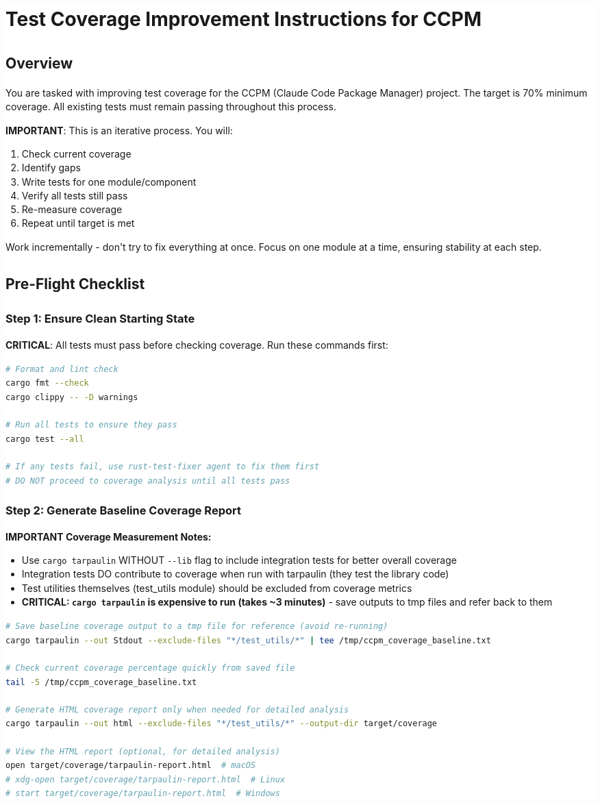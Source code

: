 # Test Coverage Improvement Instructions for CCPM

## Overview

You are tasked with improving test coverage for the CCPM (Claude Code Package Manager) project. The target is 70%
minimum coverage. All existing tests must remain passing throughout this process.

**IMPORTANT**: This is an iterative process. You will:

1. Check current coverage
2. Identify gaps
3. Write tests for one module/component
4. Verify all tests still pass
5. Re-measure coverage
6. Repeat until target is met

Work incrementally - don't try to fix everything at once. Focus on one module at a time, ensuring stability at each
step.

## Pre-Flight Checklist

### Step 1: Ensure Clean Starting State

**CRITICAL**: All tests must pass before checking coverage. Run these commands first:

```bash
# Format and lint check
cargo fmt --check
cargo clippy -- -D warnings

# Run all tests to ensure they pass
cargo test --all

# If any tests fail, use rust-test-fixer agent to fix them first
# DO NOT proceed to coverage analysis until all tests pass
```

### Step 2: Generate Baseline Coverage Report

**IMPORTANT Coverage Measurement Notes:**

- Use `cargo tarpaulin` WITHOUT `--lib` flag to include integration tests for better overall coverage
- Integration tests DO contribute to coverage when run with tarpaulin (they test the library code)
- Test utilities themselves (test_utils module) should be excluded from coverage metrics
- **CRITICAL: `cargo tarpaulin` is expensive to run (takes ~3 minutes)** - save outputs to tmp files and refer back to them

```bash
# Save baseline coverage output to a tmp file for reference (avoid re-running)
cargo tarpaulin --out Stdout --exclude-files "*/test_utils/*" | tee /tmp/ccpm_coverage_baseline.txt

# Check current coverage percentage quickly from saved file
tail -5 /tmp/ccpm_coverage_baseline.txt

# Generate HTML coverage report only when needed for detailed analysis
cargo tarpaulin --out html --exclude-files "*/test_utils/*" --output-dir target/coverage

# View the HTML report (optional, for detailed analysis)
open target/coverage/tarpaulin-report.html  # macOS
# xdg-open target/coverage/tarpaulin-report.html  # Linux
# start target/coverage/tarpaulin-report.html  # Windows

```